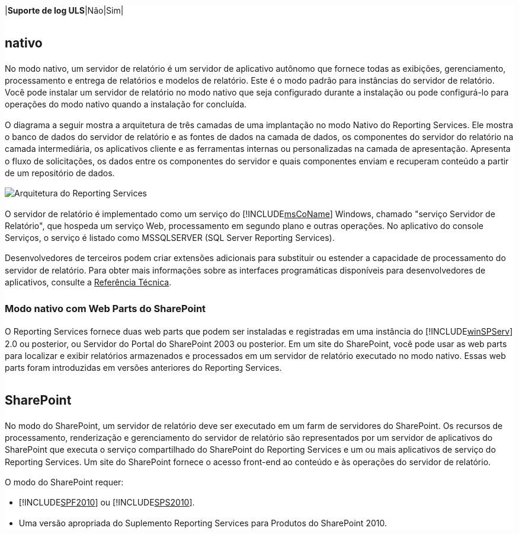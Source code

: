 |**Suporte de log ULS**|Não|Sim|  
  
## <a name="native-mode"></a>nativo

 No modo nativo, um servidor de relatório é um servidor de aplicativo autônomo que fornece todas as exibições, gerenciamento, processamento e entrega de relatórios e modelos de relatório. Este é o modo padrão para instâncias do servidor de relatório. Você pode instalar um servidor de relatório no modo nativo que seja configurado durante a instalação ou pode configurá-lo para operações do modo nativo quando a instalação for concluída.  
  
 O diagrama a seguir mostra a arquitetura de três camadas de uma implantação no modo Nativo do Reporting Services. Ele mostra o banco de dados do servidor de relatório e as fontes de dados na camada de dados, os componentes do servidor do relatório na camada intermediária, os aplicativos cliente e as ferramentas internas ou personalizadas na camada de apresentação. Apresenta o fluxo de solicitações, os dados entre os componentes do servidor e quais componentes enviam e recuperam conteúdo a partir de um repositório de dados.  
  
 ![Arquitetura do Reporting Services](../../reporting-services/report-server-sharepoint/media/reporting-serv-arch.gif "Arquitetura do Reporting Services")  
  
 O servidor de relatório é implementado como um serviço do [!INCLUDE[msCoName](../../includes/msconame-md.md)] Windows, chamado "serviço Servidor de Relatório", que hospeda um serviço Web, processamento em segundo plano e outras operações. No aplicativo do console Serviços, o serviço é listado como MSSQLSERVER (SQL Server Reporting Services).  
  
 Desenvolvedores de terceiros podem criar extensões adicionais para substituir ou estender a capacidade de processamento do servidor de relatório. Para obter mais informações sobre as interfaces programáticas disponíveis para desenvolvedores de aplicativos, consulte a [Referência Técnica](../../reporting-services/technical-reference-ssrs.md).  
  
### <a name="native-mode-with-sharepoint-web-parts"></a>Modo nativo com Web Parts do SharePoint

 O Reporting Services fornece duas web parts que podem ser instaladas e registradas em uma instância do [!INCLUDE[winSPServ](../../includes/winspserv-md.md)] 2.0 ou posterior, ou Servidor do Portal do SharePoint 2003 ou posterior. Em um site do SharePoint, você pode usar as web parts para localizar e exibir relatórios armazenados e processados em um servidor de relatório executado no modo nativo. Essas web parts foram introduzidas em versões anteriores do Reporting Services.  
  
## <a name="sharepoint-mode"></a>SharePoint

 No modo do SharePoint, um servidor de relatório deve ser executado em um farm de servidores do SharePoint. Os recursos de processamento, renderização e gerenciamento do servidor de relatório são representados por um servidor de aplicativos do SharePoint que executa o serviço compartilhado do SharePoint do Reporting Services e um ou mais aplicativos de serviço do Reporting Services. Um site do SharePoint fornece o acesso front-end ao conteúdo e às operações do servidor de relatório.  
  
 O modo do SharePoint requer:  
  
-   [!INCLUDE[SPF2010](../../includes/spf2010-md.md)] ou [!INCLUDE[SPS2010](../../includes/sps2010-md.md)].  
  
-   Uma versão apropriada do Suplemento Reporting Services para Produtos do SharePoint 2010.  
  